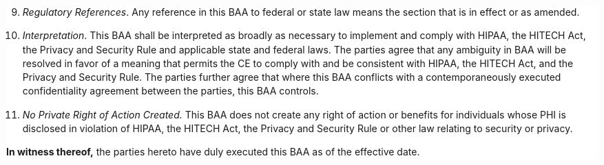 9. *Regulatory References*. Any reference in this BAA to federal or
state law means the section that is in effect or as amended.

10. *Interpretation*. This BAA shall be interpreted as broadly as
necessary to implement and comply with HIPAA, the HITECH Act, the
Privacy and Security Rule and applicable state and federal laws. The
parties agree that any ambiguity in BAA will be resolved in favor of a
meaning that permits the CE to comply with and be consistent with
HIPAA, the HITECH Act, and the Privacy and Security Rule. The parties
further agree that where this BAA conflicts with a contemporaneously
executed confidentiality agreement between the parties, this BAA
controls.

11. *No Private Right of Action Created.* This BAA does not create any
right of action or benefits for individuals whose PHI is disclosed in
violation of HIPAA, the HITECH Act, the Privacy and Security Rule or
other law relating to security or privacy.

**In witness thereof,** the parties hereto have duly executed this BAA
as of the effective date.
